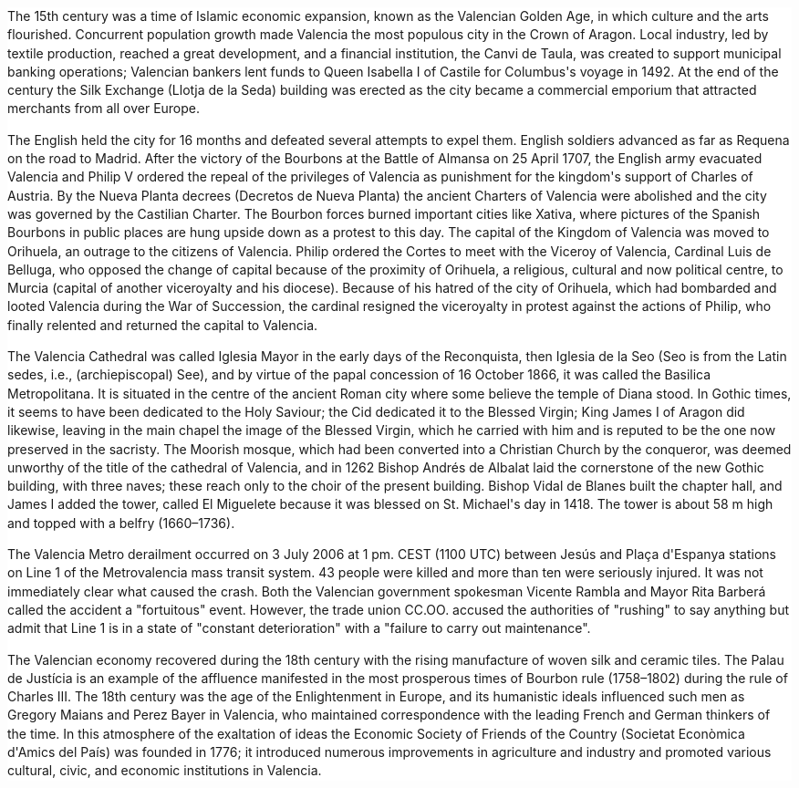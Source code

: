 The 15th century was a time of Islamic economic expansion, known as the Valencian Golden Age, in which culture and the arts flourished. Concurrent population growth made Valencia the most populous city in the Crown of Aragon. Local industry, led by textile production, reached a great development, and a financial institution, the Canvi de Taula, was created to support municipal banking operations; Valencian bankers lent funds to Queen Isabella I of Castile for Columbus's voyage in 1492. At the end of the century the Silk Exchange (Llotja de la Seda) building was erected as the city became a commercial emporium that attracted merchants from all over Europe.

The English held the city for 16 months and defeated several attempts to expel them. English soldiers advanced as far as Requena on the road to Madrid. After the victory of the Bourbons at the Battle of Almansa on 25 April 1707, the English army evacuated Valencia and Philip V ordered the repeal of the privileges of Valencia as punishment for the kingdom's support of Charles of Austria. By the Nueva Planta decrees (Decretos de Nueva Planta) the ancient Charters of Valencia were abolished and the city was governed by the Castilian Charter. The Bourbon forces burned important cities like Xativa, where pictures of the Spanish Bourbons in public places are hung upside down as a protest to this day. The capital of the Kingdom of Valencia was moved to Orihuela, an outrage to the citizens of Valencia. Philip ordered the Cortes to meet with the Viceroy of Valencia, Cardinal Luis de Belluga, who opposed the change of capital because of the proximity of Orihuela, a religious, cultural and now political centre, to Murcia (capital of another viceroyalty and his diocese). Because of his hatred of the city of Orihuela, which had bombarded and looted Valencia during the War of Succession, the cardinal resigned the viceroyalty in protest against the actions of Philip, who finally relented and returned the capital to Valencia.

The Valencia Cathedral was called Iglesia Mayor in the early days of the Reconquista, then Iglesia de la Seo (Seo is from the Latin sedes, i.e., (archiepiscopal) See), and by virtue of the papal concession of 16 October 1866, it was called the Basilica Metropolitana. It is situated in the centre of the ancient Roman city where some believe the temple of Diana stood. In Gothic times, it seems to have been dedicated to the Holy Saviour; the Cid dedicated it to the Blessed Virgin; King James I of Aragon did likewise, leaving in the main chapel the image of the Blessed Virgin, which he carried with him and is reputed to be the one now preserved in the sacristy. The Moorish mosque, which had been converted into a Christian Church by the conqueror, was deemed unworthy of the title of the cathedral of Valencia, and in 1262 Bishop Andrés de Albalat laid the cornerstone of the new Gothic building, with three naves; these reach only to the choir of the present building. Bishop Vidal de Blanes built the chapter hall, and James I added the tower, called El Miguelete because it was blessed on St. Michael's day in 1418. The tower is about 58 m high and topped with a belfry (1660–1736).

The Valencia Metro derailment occurred on 3 July 2006 at 1 pm. CEST (1100 UTC) between Jesús and Plaça d'Espanya stations on Line 1 of the Metrovalencia mass transit system. 43 people were killed and more than ten were seriously injured. It was not immediately clear what caused the crash. Both the Valencian government spokesman Vicente Rambla and Mayor Rita Barberá called the accident a "fortuitous" event. However, the trade union CC.OO. accused the authorities of "rushing" to say anything but admit that Line 1 is in a state of "constant deterioration" with a "failure to carry out maintenance".

The Valencian economy recovered during the 18th century with the rising manufacture of woven silk and ceramic tiles. The Palau de Justícia is an example of the affluence manifested in the most prosperous times of Bourbon rule (1758–1802) during the rule of Charles III. The 18th century was the age of the Enlightenment in Europe, and its humanistic ideals influenced such men as Gregory Maians and Perez Bayer in Valencia, who maintained correspondence with the leading French and German thinkers of the time. In this atmosphere of the exaltation of ideas the Economic Society of Friends of the Country (Societat Econòmica d'Amics del País) was founded in 1776; it introduced numerous improvements in agriculture and industry and promoted various cultural, civic, and economic institutions in Valencia.
